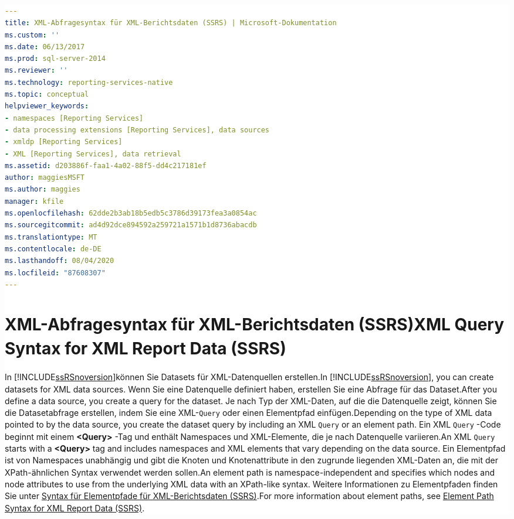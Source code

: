 ```yaml
---
title: XML-Abfragesyntax für XML-Berichtsdaten (SSRS) | Microsoft-Dokumentation
ms.custom: ''
ms.date: 06/13/2017
ms.prod: sql-server-2014
ms.reviewer: ''
ms.technology: reporting-services-native
ms.topic: conceptual
helpviewer_keywords:
- namespaces [Reporting Services]
- data processing extensions [Reporting Services], data sources
- xmldp [Reporting Services]
- XML [Reporting Services], data retrieval
ms.assetid: d203886f-faa1-4a02-88f5-dd4c217181ef
author: maggiesMSFT
ms.author: maggies
manager: kfile
ms.openlocfilehash: 62dde2b3ab18b5edb5c3786d39173fea3a0854ac
ms.sourcegitcommit: ad4d92dce894592a259721a1571b1d8736abacdb
ms.translationtype: MT
ms.contentlocale: de-DE
ms.lasthandoff: 08/04/2020
ms.locfileid: "87608307"
---
```

# <a name="xml-query-syntax-for-xml-report-data-ssrs"></a><span data-ttu-id="1ef87-102">XML-Abfragesyntax für XML-Berichtsdaten (SSRS)</span><span class="sxs-lookup"><span data-stu-id="1ef87-102">XML Query Syntax for XML Report Data (SSRS)</span></span>
  <span data-ttu-id="1ef87-103">In [!INCLUDE[ssRSnoversion](../../includes/ssrsnoversion-md.md)]können Sie Datasets für XML-Datenquellen erstellen.</span><span class="sxs-lookup"><span data-stu-id="1ef87-103">In [!INCLUDE[ssRSnoversion](../../includes/ssrsnoversion-md.md)], you can create datasets for XML data sources.</span></span> <span data-ttu-id="1ef87-104">Wenn Sie eine Datenquelle definiert haben, erstellen Sie eine Abfrage für das Dataset.</span><span class="sxs-lookup"><span data-stu-id="1ef87-104">After you define a data source, you create a query for the dataset.</span></span> <span data-ttu-id="1ef87-105">Je nach Typ der XML-Daten, auf die die Datenquelle zeigt, können Sie die Datasetabfrage erstellen, indem Sie eine XML-`Query` oder einen Elementpfad einfügen.</span><span class="sxs-lookup"><span data-stu-id="1ef87-105">Depending on the type of XML data pointed to by the data source, you create the dataset query by including an XML `Query` or an element path.</span></span> <span data-ttu-id="1ef87-106">Ein XML `Query` -Code beginnt mit einem **\<Query>** -Tag und enthält Namespaces und XML-Elemente, die je nach Datenquelle variieren.</span><span class="sxs-lookup"><span data-stu-id="1ef87-106">An XML `Query` starts with a **\<Query>** tag and includes namespaces and XML elements that vary depending on the data source.</span></span> <span data-ttu-id="1ef87-107">Ein Elementpfad ist von Namespaces unabhängig und gibt die Knoten und Knotenattribute in den zugrunde liegenden XML-Daten an, die mit der XPath-ähnlichen Syntax verwendet werden sollen.</span><span class="sxs-lookup"><span data-stu-id="1ef87-107">An element path is namespace-independent and specifies which nodes and node attributes to use from the underlying XML data with an XPath-like syntax.</span></span> <span data-ttu-id="1ef87-108">Weitere Informationen zu Elementpfaden finden Sie unter [Syntax für Elementpfade für XML-Berichtsdaten (SSRS)](report-data-ssrs.md).</span><span class="sxs-lookup"><span data-stu-id="1ef87-108">For more information about element paths, see [Element Path Syntax for XML Report Data &#40;SSRS&#41;](report-data-ssrs.md).</span></span>  
  